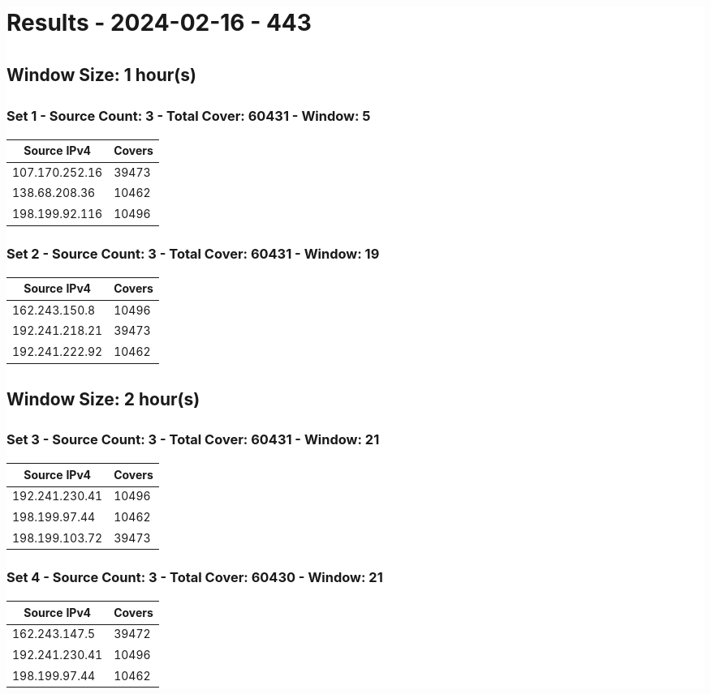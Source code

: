# Results - 2024-02-16 - 443 

## Window Size: 1 hour(s)

### Set 1 - Source Count: 3 - Total Cover: 60431 - Window: 5

| Source IPv4 | Covers |
| --- | --- |
| 107.170.252.16 | 39473 |
| 138.68.208.36 | 10462 |
| 198.199.92.116 | 10496 |

### Set 2 - Source Count: 3 - Total Cover: 60431 - Window: 19

| Source IPv4 | Covers |
| --- | --- |
| 162.243.150.8 | 10496 |
| 192.241.218.21 | 39473 |
| 192.241.222.92 | 10462 |

## Window Size: 2 hour(s)

### Set 3 - Source Count: 3 - Total Cover: 60431 - Window: 21

| Source IPv4 | Covers |
| --- | --- |
| 192.241.230.41 | 10496 |
| 198.199.97.44 | 10462 |
| 198.199.103.72 | 39473 |

### Set 4 - Source Count: 3 - Total Cover: 60430 - Window: 21

| Source IPv4 | Covers |
| --- | --- |
| 162.243.147.5 | 39472 |
| 192.241.230.41 | 10496 |
| 198.199.97.44 | 10462 |
